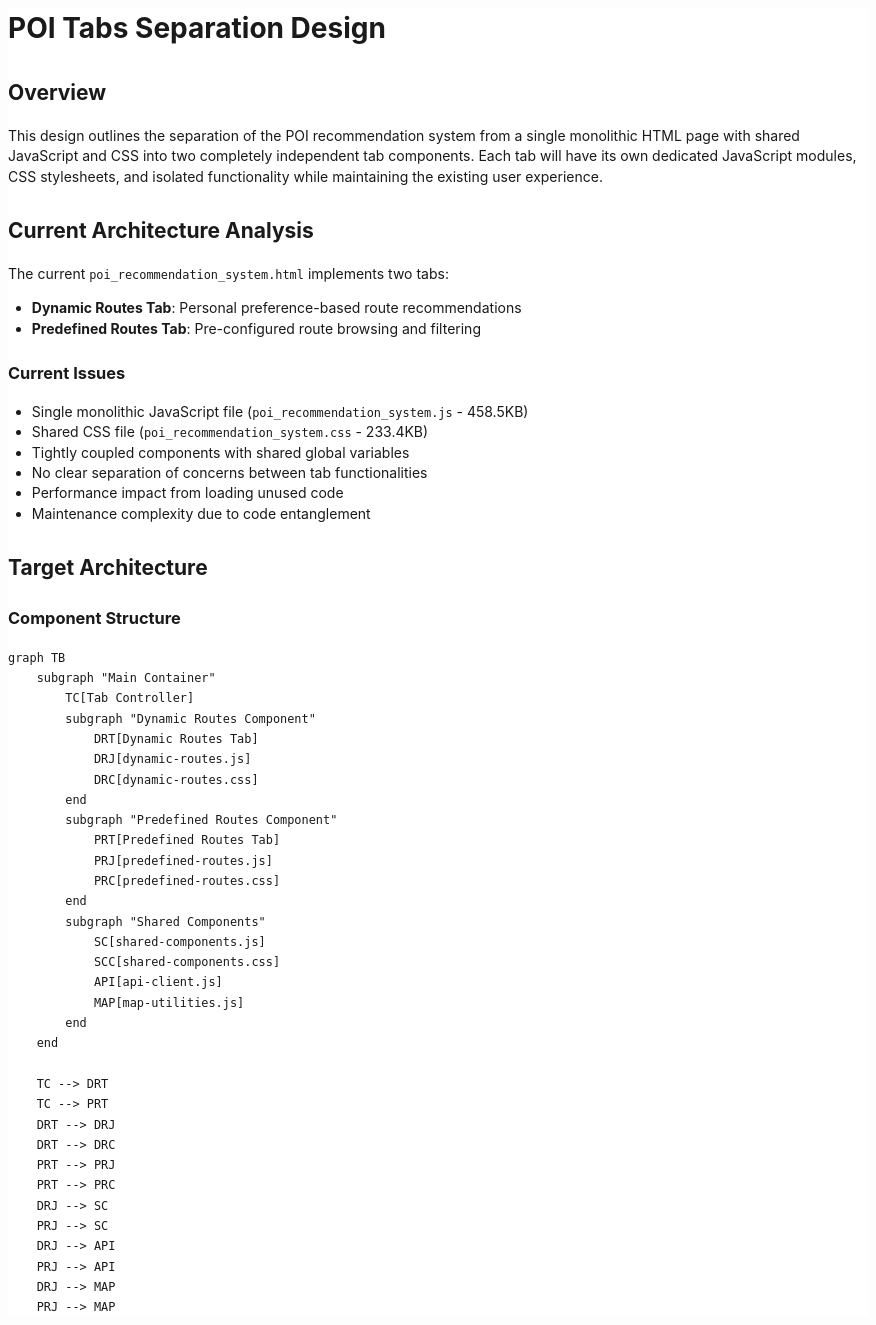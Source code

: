 # POI Tabs Separation Design

## Overview

This design outlines the separation of the POI recommendation system from a single monolithic HTML page with shared JavaScript and CSS into two completely independent tab components. Each tab will have its own dedicated JavaScript modules, CSS stylesheets, and isolated functionality while maintaining the existing user experience.

## Current Architecture Analysis

The current `poi_recommendation_system.html` implements two tabs:
- **Dynamic Routes Tab**: Personal preference-based route recommendations
- **Predefined Routes Tab**: Pre-configured route browsing and filtering

### Current Issues
- Single monolithic JavaScript file (`poi_recommendation_system.js` - 458.5KB)
- Shared CSS file (`poi_recommendation_system.css` - 233.4KB) 
- Tightly coupled components with shared global variables
- No clear separation of concerns between tab functionalities
- Performance impact from loading unused code
- Maintenance complexity due to code entanglement

## Target Architecture

### Component Structure

```mermaid
graph TB
    subgraph "Main Container"
        TC[Tab Controller]
        subgraph "Dynamic Routes Component"
            DRT[Dynamic Routes Tab]
            DRJ[dynamic-routes.js]
            DRC[dynamic-routes.css]
        end
        subgraph "Predefined Routes Component"
            PRT[Predefined Routes Tab]
            PRJ[predefined-routes.js]
            PRC[predefined-routes.css]
        end
        subgraph "Shared Components"
            SC[shared-components.js]
            SCC[shared-components.css]
            API[api-client.js]
            MAP[map-utilities.js]
        end
    end
    
    TC --> DRT
    TC --> PRT
    DRT --> DRJ
    DRT --> DRC
    PRT --> PRJ
    PRT --> PRC
    DRJ --> SC
    PRJ --> SC
    DRJ --> API
    PRJ --> API
    DRJ --> MAP
    PRJ --> MAP
```